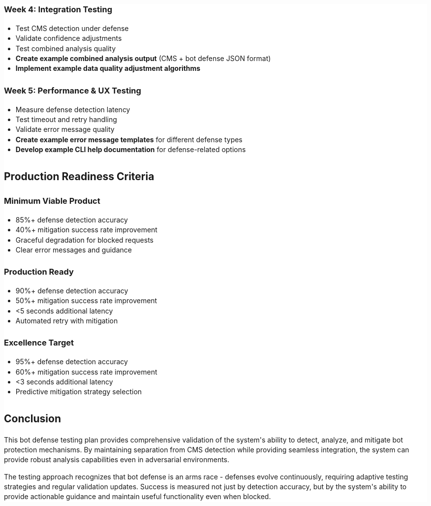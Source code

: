 ### Week 4: Integration Testing
- Test CMS detection under defense
- Validate confidence adjustments
- Test combined analysis quality
- **Create example combined analysis output** (CMS + bot defense JSON format)
- **Implement example data quality adjustment algorithms**

### Week 5: Performance & UX Testing
- Measure defense detection latency
- Test timeout and retry handling
- Validate error message quality
- **Create example error message templates** for different defense types
- **Develop example CLI help documentation** for defense-related options

## Production Readiness Criteria

### Minimum Viable Product
- 85%+ defense detection accuracy
- 40%+ mitigation success rate improvement
- Graceful degradation for blocked requests
- Clear error messages and guidance

### Production Ready
- 90%+ defense detection accuracy
- 50%+ mitigation success rate improvement
- <5 seconds additional latency
- Automated retry with mitigation

### Excellence Target
- 95%+ defense detection accuracy
- 60%+ mitigation success rate improvement
- <3 seconds additional latency
- Predictive mitigation strategy selection

## Conclusion

This bot defense testing plan provides comprehensive validation of the system's ability to detect, analyze, and mitigate bot protection mechanisms. By maintaining separation from CMS detection while providing seamless integration, the system can provide robust analysis capabilities even in adversarial environments.

The testing approach recognizes that bot defense is an arms race - defenses evolve continuously, requiring adaptive testing strategies and regular validation updates. Success is measured not just by detection accuracy, but by the system's ability to provide actionable guidance and maintain useful functionality even when blocked.